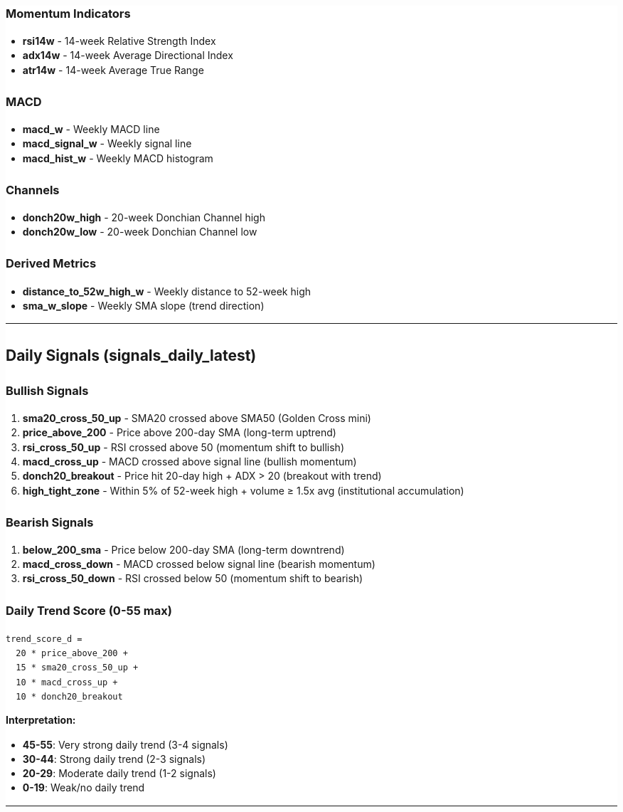 ### Momentum Indicators
- **rsi14w** - 14-week Relative Strength Index
- **adx14w** - 14-week Average Directional Index
- **atr14w** - 14-week Average True Range

### MACD
- **macd_w** - Weekly MACD line
- **macd_signal_w** - Weekly signal line
- **macd_hist_w** - Weekly MACD histogram

### Channels
- **donch20w_high** - 20-week Donchian Channel high
- **donch20w_low** - 20-week Donchian Channel low

### Derived Metrics
- **distance_to_52w_high_w** - Weekly distance to 52-week high
- **sma_w_slope** - Weekly SMA slope (trend direction)

---

## Daily Signals (signals_daily_latest)

### Bullish Signals
1. **sma20_cross_50_up** - SMA20 crossed above SMA50 (Golden Cross mini)
2. **price_above_200** - Price above 200-day SMA (long-term uptrend)
3. **rsi_cross_50_up** - RSI crossed above 50 (momentum shift to bullish)
4. **macd_cross_up** - MACD crossed above signal line (bullish momentum)
5. **donch20_breakout** - Price hit 20-day high + ADX > 20 (breakout with trend)
6. **high_tight_zone** - Within 5% of 52-week high + volume ≥ 1.5x avg (institutional accumulation)

### Bearish Signals
1. **below_200_sma** - Price below 200-day SMA (long-term downtrend)
2. **macd_cross_down** - MACD crossed below signal line (bearish momentum)
3. **rsi_cross_50_down** - RSI crossed below 50 (momentum shift to bearish)

### Daily Trend Score (0-55 max)
```
trend_score_d =
  20 * price_above_200 +
  15 * sma20_cross_50_up +
  10 * macd_cross_up +
  10 * donch20_breakout
```

**Interpretation:**
- **45-55**: Very strong daily trend (3-4 signals)
- **30-44**: Strong daily trend (2-3 signals)
- **20-29**: Moderate daily trend (1-2 signals)
- **0-19**: Weak/no daily trend

---